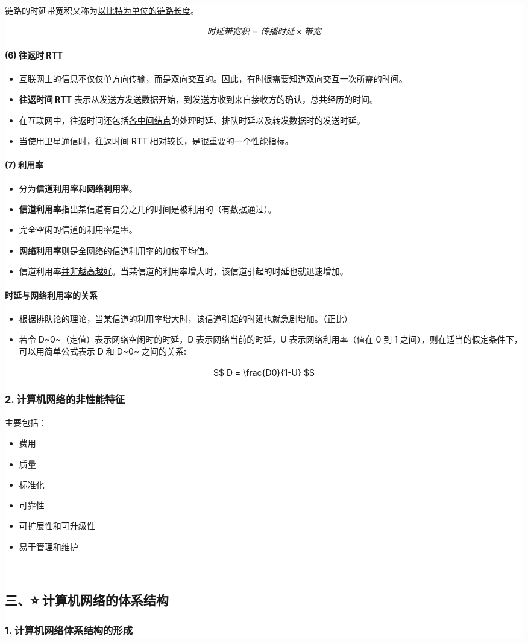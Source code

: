 链路的时延带宽积又称为<u>以比特为单位的链路长度</u>。

$$
时延带宽积 = 传播时延 \times 带宽
$$

#### (6) 往返时 RTT

- 互联网上的信息不仅仅单方向传输，而是双向交互的。因此，有时很需要知道双向交互一次所需的时间。

- **往返时间 RTT** 表示从发送方发送数据开始，到发送方收到来自接收方的确认，总共经历的时间。

- 在互联网中，往返时间还包括<u>各中间结点</u>的处理时延、排队时延以及转发数据时的发送时延。

- <u>当使用卫星通信时，往返时间 RTT 相对较长，是很重要的一个性能指标</u>。

#### (7) 利用率

- 分为**信道利用率**和**网络利用率**。

- **信道利用率**指出某信道有百分之几的时间是被利用的（有数据通过）。

- 完全空闲的信道的利用率是零。

- **网络利用率**则是全网络的信道利用率的加权平均值。

- 信道利用率<u>并非越高越好</u>。当某信道的利用率增大时，该信道引起的时延也就迅速增加。

#### 时延与网络利用率的关系

- 根据排队论的理论，当某<u>信道的利用率</u>增大时，该信道引起的<u>时延</u>也就急剧增加。（<u>正比</u>）

- 若令 D~0~（定值）表示网络空闲时的时延，D 表示网络当前的时延，U 表示网络利用率（值在 0 到 1 之间），则在适当的假定条件下，可以用简单公式表示 D 和 D~0~ 之间的关系:

$$
D = \frac{D0}{1-U}
$$

### 2. 计算机网络的非性能特征

主要包括：

- 费用

- 质量

- 标准化

- 可靠性

- 可扩展性和可升级性

- 易于管理和维护

<br>

## 三、⭐ 计算机网络的体系结构

### 1. 计算机网络体系结构的形成

